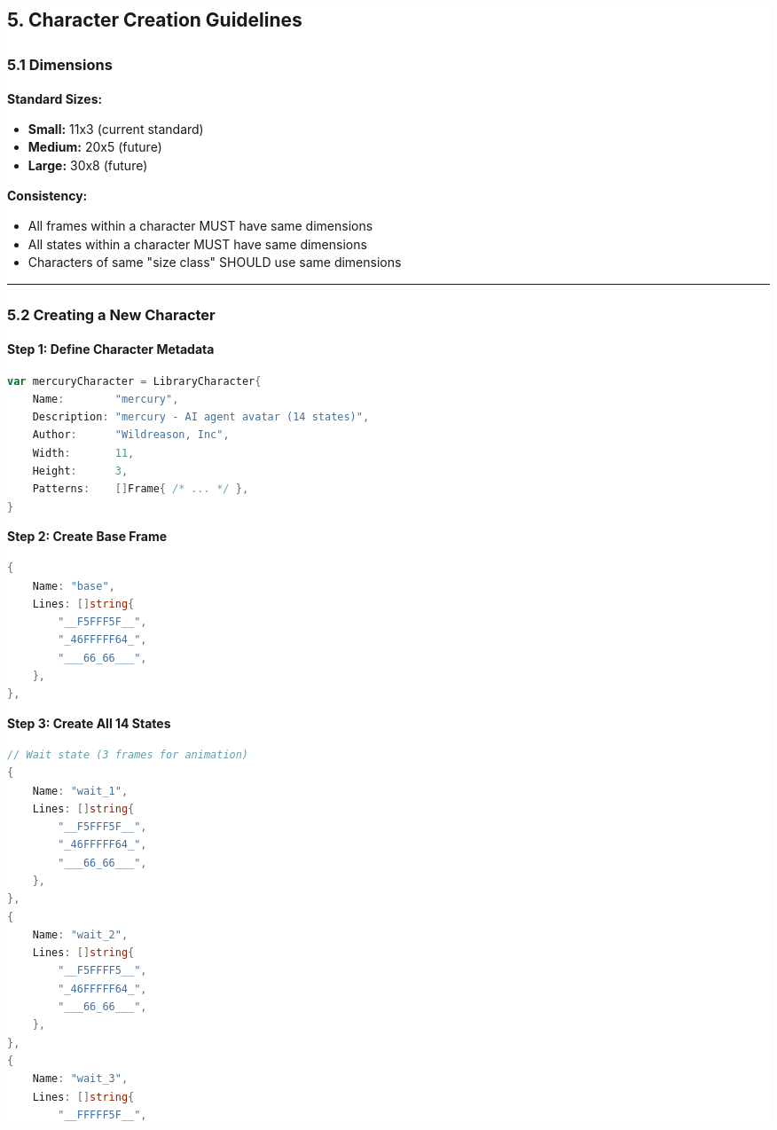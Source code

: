 
## 5. Character Creation Guidelines

### 5.1 Dimensions

**Standard Sizes:**
- **Small:** 11x3 (current standard)
- **Medium:** 20x5 (future)
- **Large:** 30x8 (future)

**Consistency:**
- All frames within a character MUST have same dimensions
- All states within a character MUST have same dimensions
- Characters of same "size class" SHOULD use same dimensions

---

### 5.2 Creating a New Character

**Step 1: Define Character Metadata**
```go
var mercuryCharacter = LibraryCharacter{
    Name:        "mercury",
    Description: "mercury - AI agent avatar (14 states)",
    Author:      "Wildreason, Inc",
    Width:       11,
    Height:      3,
    Patterns:    []Frame{ /* ... */ },
}
```

**Step 2: Create Base Frame**
```go
{
    Name: "base",
    Lines: []string{
        "__F5FFF5F__",
        "_46FFFFF64_",
        "___66_66___",
    },
},
```

**Step 3: Create All 14 States**
```go
// Wait state (3 frames for animation)
{
    Name: "wait_1",
    Lines: []string{
        "__F5FFF5F__",
        "_46FFFFF64_",
        "___66_66___",
    },
},
{
    Name: "wait_2",
    Lines: []string{
        "__F5FFFF5__",
        "_46FFFFF64_",
        "___66_66___",
    },
},
{
    Name: "wait_3",
    Lines: []string{
        "__FFFFF5F__",
```